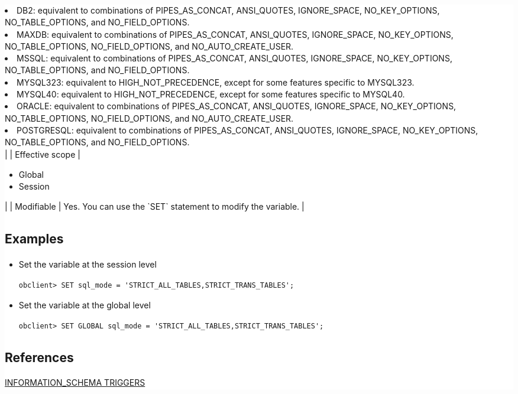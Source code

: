 <li>DB2: equivalent to combinations of PIPES_AS_CONCAT, ANSI_QUOTES, IGNORE_SPACE, NO_KEY_OPTIONS, NO_TABLE_OPTIONS, and NO_FIELD_OPTIONS. </li><li>MAXDB: equivalent to combinations of PIPES_AS_CONCAT, ANSI_QUOTES, IGNORE_SPACE, NO_KEY_OPTIONS, NO_TABLE_OPTIONS, NO_FIELD_OPTIONS, and NO_AUTO_CREATE_USER. </li> <li>MSSQL: equivalent to combinations of PIPES_AS_CONCAT, ANSI_QUOTES, IGNORE_SPACE, NO_KEY_OPTIONS, NO_TABLE_OPTIONS, and NO_FIELD_OPTIONS. </li><li>MYSQL323: equivalent to HIGH_NOT_PRECEDENCE, except for some features specific to MYSQL323. </li><li>MYSQL40: equivalent to HIGH_NOT_PRECEDENCE, except for some features specific to MYSQL40. </li><li>ORACLE: equivalent to combinations of PIPES_AS_CONCAT, ANSI_QUOTES, IGNORE_SPACE, NO_KEY_OPTIONS, NO_TABLE_OPTIONS, NO_FIELD_OPTIONS, and NO_AUTO_CREATE_USER. </li><li>POSTGRESQL: equivalent to combinations of PIPES_AS_CONCAT, ANSI_QUOTES, IGNORE_SPACE, NO_KEY_OPTIONS, NO_TABLE_OPTIONS, and NO_FIELD_OPTIONS. </li></ul> |
| Effective scope | <ul><li> Global</li><li> Session</li></ul> |
| Modifiable | Yes. You can use the `SET` statement to modify the variable.  |

## Examples

* Set the variable at the session level

   ```shell
   obclient> SET sql_mode = 'STRICT_ALL_TABLES,STRICT_TRANS_TABLES';
   ```

* Set the variable at the global level

   ```shell
   obclient> SET GLOBAL sql_mode = 'STRICT_ALL_TABLES,STRICT_TRANS_TABLES';
   ```

## References

[INFORMATION_SCHEMA TRIGGERS](../../../../700.reference/500.sql-reference/300.pl-reference/200.pl-mysql/800.information-schema-dictionary-view-mysql/300.information-schema-triggers-mysql.md)